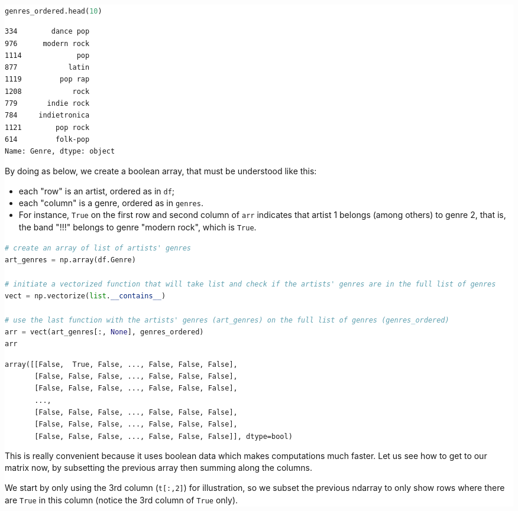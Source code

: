 
```python
genres_ordered.head(10)
```




    334        dance pop
    976      modern rock
    1114             pop
    877            latin
    1119         pop rap
    1208            rock
    779       indie rock
    784     indietronica
    1121        pop rock
    614         folk-pop
    Name: Genre, dtype: object



By doing as below, we create a boolean array, that must be understood like this:
* each "row" is an artist, ordered as in ``df``;
* each "column" is a genre, ordered as in ``genres``.
* For instance, ``True`` on the first row and second column of ``arr`` indicates that artist 1 belongs (among others) to genre 2, that is, the band "!!!" belongs to genre "modern rock", which is ``True``.


```python
# create an array of list of artists' genres
art_genres = np.array(df.Genre)

# initiate a vectorized function that will take list and check if the artists' genres are in the full list of genres
vect = np.vectorize(list.__contains__)

# use the last function with the artists' genres (art_genres) on the full list of genres (genres_ordered)
arr = vect(art_genres[:, None], genres_ordered)
arr
```

    array([[False,  True, False, ..., False, False, False],
           [False, False, False, ..., False, False, False],
           [False, False, False, ..., False, False, False],
           ..., 
           [False, False, False, ..., False, False, False],
           [False, False, False, ..., False, False, False],
           [False, False, False, ..., False, False, False]], dtype=bool)

This is really convenient because it uses boolean data which makes computations much faster. Let us see how to get to our matrix now, by subsetting the previous array then summing along the columns.

We start by only using the 3rd column (``t[:,2]``) for illustration, so we subset the previous ndarray to only show rows where there are ``True`` in this column (notice the 3rd column of ``True`` only).
